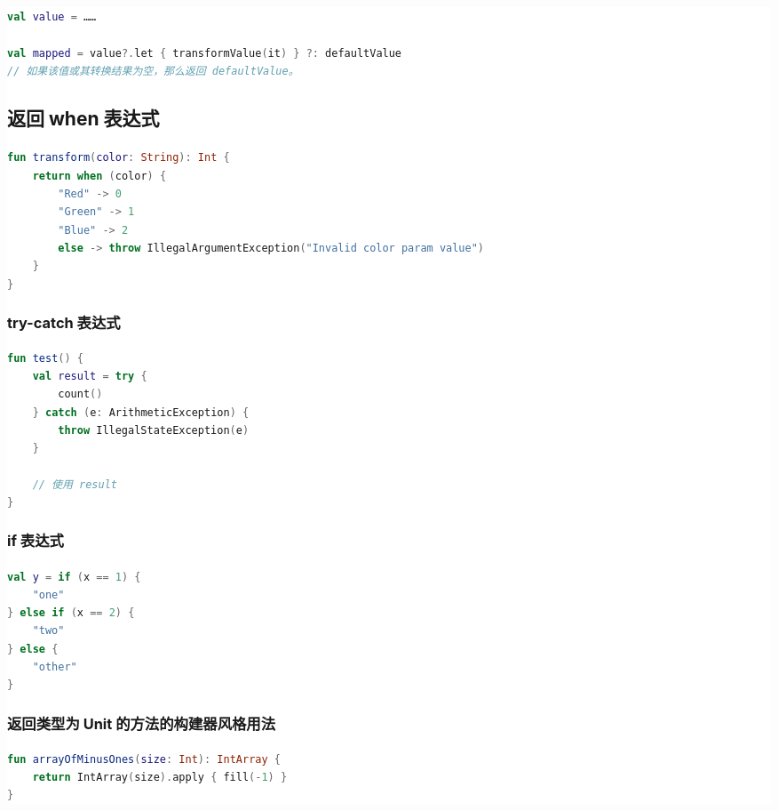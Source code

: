 ```kotlin
val value = ……

val mapped = value?.let { transformValue(it) } ?: defaultValue 
// 如果该值或其转换结果为空，那么返回 defaultValue。
```

## 返回 when 表达式

```kotlin
fun transform(color: String): Int {
    return when (color) {
        "Red" -> 0
        "Green" -> 1
        "Blue" -> 2
        else -> throw IllegalArgumentException("Invalid color param value")
    }
}
```

### try-catch 表达式

```kotlin
fun test() {
    val result = try {
        count()
    } catch (e: ArithmeticException) {
        throw IllegalStateException(e)
    }

    // 使用 result
}
```

### if 表达式

```kotlin
val y = if (x == 1) {
    "one"
} else if (x == 2) {
    "two"
} else {
    "other"
}
```

### 返回类型为 Unit 的方法的构建器风格用法

```kotlin
fun arrayOfMinusOnes(size: Int): IntArray {
    return IntArray(size).apply { fill(-1) }
}
```
